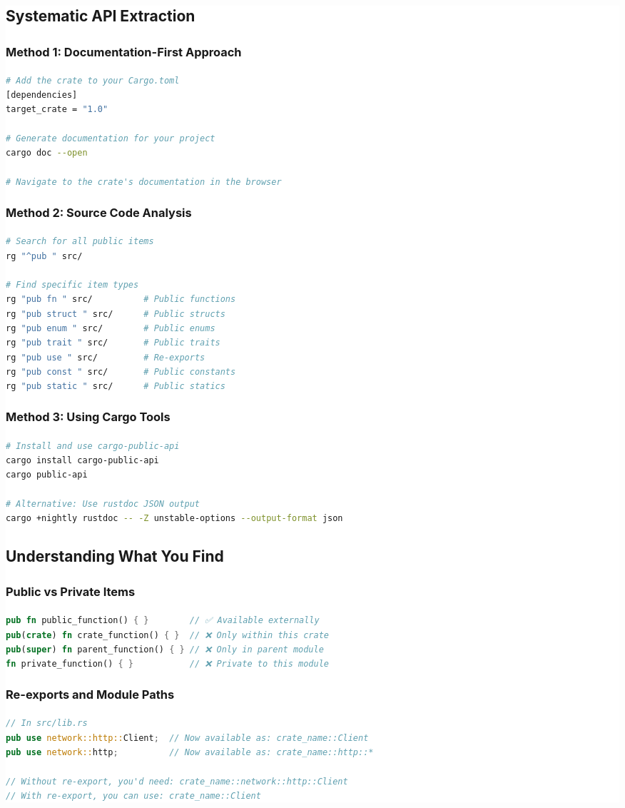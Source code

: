 ## Systematic API Extraction

### Method 1: Documentation-First Approach
```bash
# Add the crate to your Cargo.toml
[dependencies]
target_crate = "1.0"

# Generate documentation for your project
cargo doc --open

# Navigate to the crate's documentation in the browser
```

### Method 2: Source Code Analysis
```bash
# Search for all public items
rg "^pub " src/

# Find specific item types
rg "pub fn " src/          # Public functions
rg "pub struct " src/      # Public structs  
rg "pub enum " src/        # Public enums
rg "pub trait " src/       # Public traits
rg "pub use " src/         # Re-exports
rg "pub const " src/       # Public constants
rg "pub static " src/      # Public statics
```

### Method 3: Using Cargo Tools
```bash
# Install and use cargo-public-api
cargo install cargo-public-api
cargo public-api

# Alternative: Use rustdoc JSON output
cargo +nightly rustdoc -- -Z unstable-options --output-format json
```

## Understanding What You Find

### Public vs Private Items
```rust
pub fn public_function() { }        // ✅ Available externally
pub(crate) fn crate_function() { }  // ❌ Only within this crate
pub(super) fn parent_function() { } // ❌ Only in parent module
fn private_function() { }           // ❌ Private to this module
```

### Re-exports and Module Paths
```rust
// In src/lib.rs
pub use network::http::Client;  // Now available as: crate_name::Client
pub use network::http;          // Now available as: crate_name::http::*

// Without re-export, you'd need: crate_name::network::http::Client
// With re-export, you can use: crate_name::Client
```
